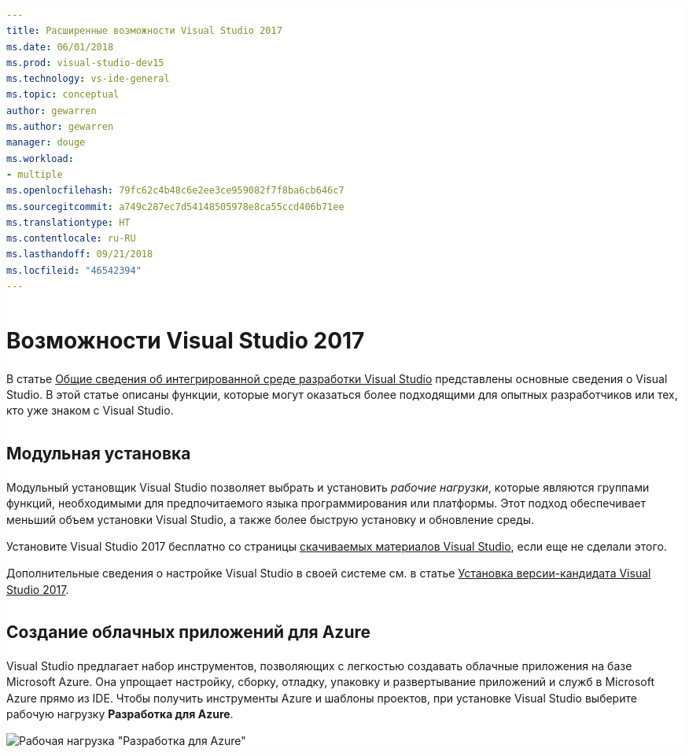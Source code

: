 ```yaml
---
title: Расширенные возможности Visual Studio 2017
ms.date: 06/01/2018
ms.prod: visual-studio-dev15
ms.technology: vs-ide-general
ms.topic: conceptual
author: gewarren
ms.author: gewarren
manager: douge
ms.workload:
- multiple
ms.openlocfilehash: 79fc62c4b48c6e2ee3ce959082f7f8ba6cb646c7
ms.sourcegitcommit: a749c287ec7d54148505978e8ca55ccd406b71ee
ms.translationtype: HT
ms.contentlocale: ru-RU
ms.lasthandoff: 09/21/2018
ms.locfileid: "46542394"
---
```

# <a name="features-of-visual-studio-2017"></a>Возможности Visual Studio 2017

В статье [Общие сведения об интегрированной среде разработки Visual Studio](../ide/visual-studio-ide.md) представлены основные сведения о Visual Studio. В этой статье описаны функции, которые могут оказаться более подходящими для опытных разработчиков или тех, кто уже знаком с Visual Studio.

## <a name="modular-installation"></a>Модульная установка

Модульный установщик Visual Studio позволяет выбрать и установить *рабочие нагрузки*, которые являются группами функций, необходимыми для предпочитаемого языка программирования или платформы. Этот подход обеспечивает меньший объем установки Visual Studio, а также более быструю установку и обновление среды.

Установите Visual Studio 2017 бесплатно со страницы [скачиваемых материалов Visual Studio](https://visualstudio.microsoft.com/downloads/?utm_medium=microsoft&utm_source=docs.microsoft.com&utm_campaign=button+cta&utm_content=download+vs2017), если еще не сделали этого.

Дополнительные сведения о настройке Visual Studio в своей системе см. в статье [Установка версии-кандидата Visual Studio 2017](../install/install-visual-studio.md).

## <a name="create-cloud-enabled-apps-for-azure"></a>Создание облачных приложений для Azure

Visual Studio предлагает набор инструментов, позволяющих с легкостью создавать облачные приложения на базе Microsoft Azure. Она упрощает настройку, сборку, отладку, упаковку и развертывание приложений и служб в Microsoft Azure прямо из IDE. Чтобы получить инструменты Azure и шаблоны проектов, при установке Visual Studio выберите рабочую нагрузку **Разработка для Azure**.

![Рабочая нагрузка "Разработка для Azure"](../data-tools/media/azure-development-workload.png)
